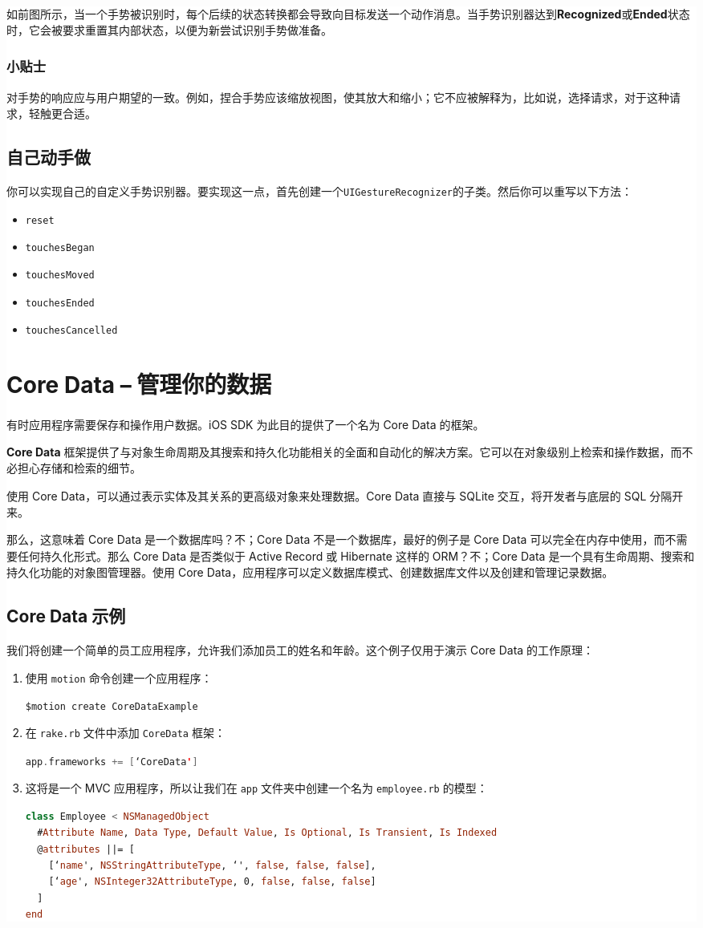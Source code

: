如前图所示，当一个手势被识别时，每个后续的状态转换都会导致向目标发送一个动作消息。当手势识别器达到**Recognized**或**Ended**状态时，它会被要求重置其内部状态，以便为新尝试识别手势做准备。

### 小贴士

对手势的响应应与用户期望的一致。例如，捏合手势应该缩放视图，使其放大和缩小；它不应被解释为，比如说，选择请求，对于这种请求，轻触更合适。

## 自己动手做

你可以实现自己的自定义手势识别器。要实现这一点，首先创建一个`UIGestureRecognizer`的子类。然后你可以重写以下方法：

+   `reset`

+   `touchesBegan`

+   `touchesMoved`

+   `touchesEnded`

+   `touchesCancelled`

# Core Data – 管理你的数据

有时应用程序需要保存和操作用户数据。iOS SDK 为此目的提供了一个名为 Core Data 的框架。

**Core Data** 框架提供了与对象生命周期及其搜索和持久化功能相关的全面和自动化的解决方案。它可以在对象级别上检索和操作数据，而不必担心存储和检索的细节。

使用 Core Data，可以通过表示实体及其关系的更高级对象来处理数据。Core Data 直接与 SQLite 交互，将开发者与底层的 SQL 分隔开来。

那么，这意味着 Core Data 是一个数据库吗？不；Core Data 不是一个数据库，最好的例子是 Core Data 可以完全在内存中使用，而不需要任何持久化形式。那么 Core Data 是否类似于 Active Record 或 Hibernate 这样的 ORM？不；Core Data 是一个具有生命周期、搜索和持久化功能的对象图管理器。使用 Core Data，应用程序可以定义数据库模式、创建数据库文件以及创建和管理记录数据。

## Core Data 示例

我们将创建一个简单的员工应用程序，允许我们添加员工的姓名和年龄。这个例子仅用于演示 Core Data 的工作原理：

1.  使用 `motion` 命令创建一个应用程序：

    ```swift
    $motion create CoreDataExample

    ```

1.  在 `rake.rb` 文件中添加 `CoreData` 框架：

    ```swift
    app.frameworks += [‘CoreData']
    ```

1.  这将是一个 MVC 应用程序，所以让我们在 `app` 文件夹中创建一个名为 `employee.rb` 的模型：

    ```swift
    class Employee < NSManagedObject
      #Attribute Name, Data Type, Default Value, Is Optional, Is Transient, Is Indexed
      @attributes ||= [
        [‘name', NSStringAttributeType, ‘', false, false, false],
        [‘age', NSInteger32AttributeType, 0, false, false, false]   
      ]
    end
    ```
